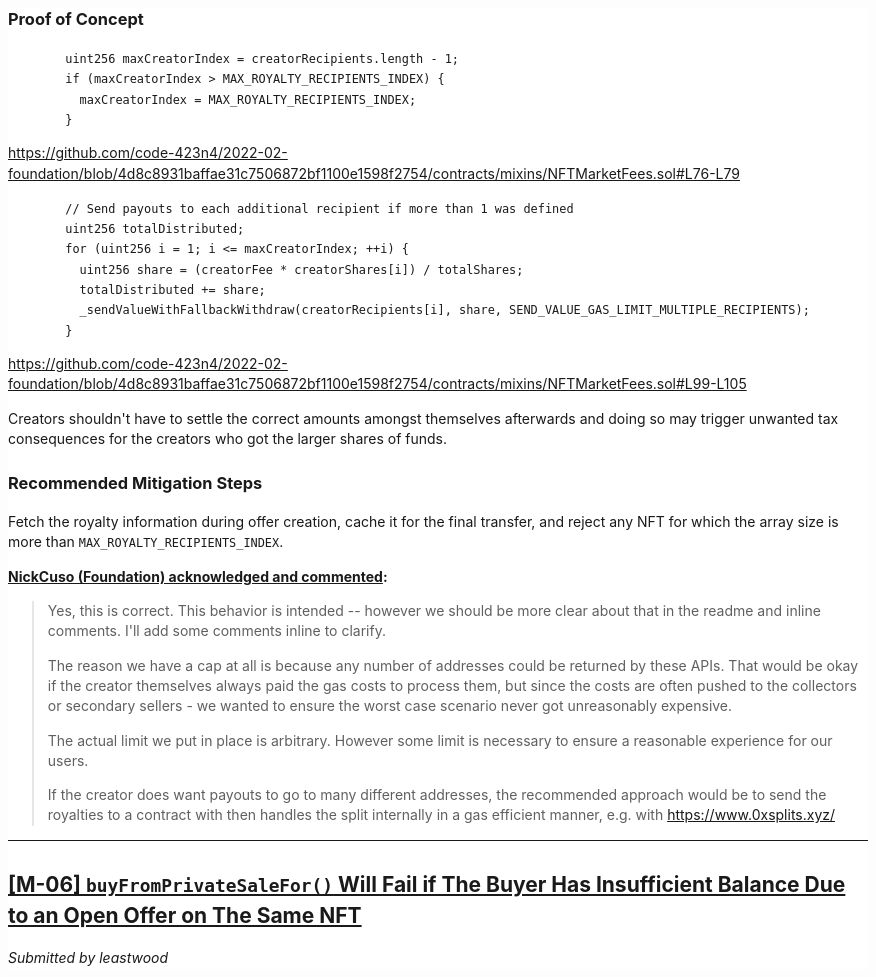 ### Proof of Concept

```solidity
        uint256 maxCreatorIndex = creatorRecipients.length - 1;
        if (maxCreatorIndex > MAX_ROYALTY_RECIPIENTS_INDEX) {
          maxCreatorIndex = MAX_ROYALTY_RECIPIENTS_INDEX;
        }
```

<https://github.com/code-423n4/2022-02-foundation/blob/4d8c8931baffae31c7506872bf1100e1598f2754/contracts/mixins/NFTMarketFees.sol#L76-L79>

```solidity
        // Send payouts to each additional recipient if more than 1 was defined
        uint256 totalDistributed;
        for (uint256 i = 1; i <= maxCreatorIndex; ++i) {
          uint256 share = (creatorFee * creatorShares[i]) / totalShares;
          totalDistributed += share;
          _sendValueWithFallbackWithdraw(creatorRecipients[i], share, SEND_VALUE_GAS_LIMIT_MULTIPLE_RECIPIENTS);
        }
```

<https://github.com/code-423n4/2022-02-foundation/blob/4d8c8931baffae31c7506872bf1100e1598f2754/contracts/mixins/NFTMarketFees.sol#L99-L105>

Creators shouldn't have to settle the correct amounts amongst themselves afterwards and doing so may trigger unwanted tax consequences for the creators who got the larger shares of funds.

### Recommended Mitigation Steps

Fetch the royalty information during offer creation, cache it for the final transfer, and reject any NFT for which the array size is more than `MAX_ROYALTY_RECIPIENTS_INDEX`.

**[NickCuso (Foundation) acknowledged and commented](https://github.com/code-423n4/2022-02-foundation-findings/issues/29#issuecomment-1055329404):**
 > Yes, this is correct. This behavior is intended -- however we should be more clear about that in the readme and inline comments. I'll add some comments inline to clarify.
> 
> The reason we have a cap at all is because any number of addresses could be returned by these APIs. That would be okay if the creator themselves always paid the gas costs to process them, but since the costs are often pushed to the collectors or secondary sellers - we wanted to ensure the worst case scenario never got unreasonably expensive.
> 
> The actual limit we put in place is arbitrary. However some limit is necessary to ensure a reasonable experience for our users.
> 
> If the creator does want payouts to go to many different addresses, the recommended approach would be to send the royalties to a contract with then handles the split internally in a gas efficient manner, e.g. with https://www.0xsplits.xyz/



***

## [[M-06] `buyFromPrivateSaleFor()` Will Fail if The Buyer Has Insufficient Balance Due to an Open Offer on The Same NFT](https://github.com/code-423n4/2022-02-foundation-findings/issues/77)
_Submitted by leastwood_
